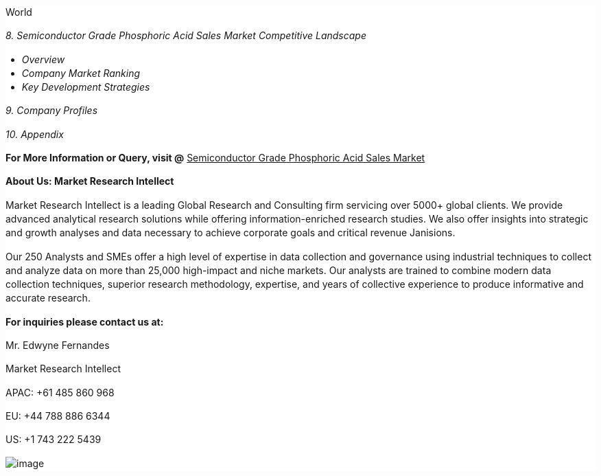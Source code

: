 World</span></em></li></ul><p><em><span class="font-[700]">8. Semiconductor Grade Phosphoric Acid Sales Market Competitive Landscape</span></em></p><ul><li><em><span class="">Overview</span></em></li><li><em><span class="">Company Market Ranking</span></em></li><li><em><span class="">Key Development Strategies</span></em></li></ul><p><em><span class="font-[700]">9. Company Profiles</span></em></p><p><em><span class="font-[700]">10. Appendix</span></em></p><p><span class="font-[700]"><strong>For More Information or Query, visit&nbsp;@</strong>&nbsp;</span><span class="font-[700]"><a href="https://www.marketresearchintellect.com/product/global-semiconductor-grade-phosphoric-acid-sales-market/?utm_source=Linkedin&utm_medium=863" target="_blank" data-tracking-control-name="article-ssr-frontend-pulse_little-text-block" data-tracking-will-navigate="" data-test-link="">Semiconductor Grade Phosphoric Acid Sales Market</a></span></p><p><strong><span class="font-[700]">About Us: Market Research Intellect</span></strong></p><p><span class="">Market Research Intellect is a leading Global Research and Consulting firm servicing over 5000+ global clients. We provide advanced analytical research solutions while offering information-enriched research studies.&nbsp;</span>We also offer insights into strategic and growth analyses and data necessary to achieve corporate goals and critical revenue Janisions.</p><p><span class="">Our 250 Analysts and SMEs offer a high level of expertise in data collection and governance using industrial techniques to collect and analyze data on more than 25,000 high-impact and niche markets. Our analysts are trained to combine modern data collection techniques, superior research methodology, expertise, and years of collective experience to produce informative and accurate research.</span></p><p><strong>For inquiries please contact us at:</strong></p><p>Mr. Edwyne Fernandes</p><p>Market Research Intellect</p><p>APAC: +61 485 860 968</p><p>EU: +44 788 886 6344</p><p>US: +1 743 222 5439</p>
![image](https://github.com/user-attachments/assets/8bdabfc0-409d-46b2-ba0a-0821cdb5d636)
